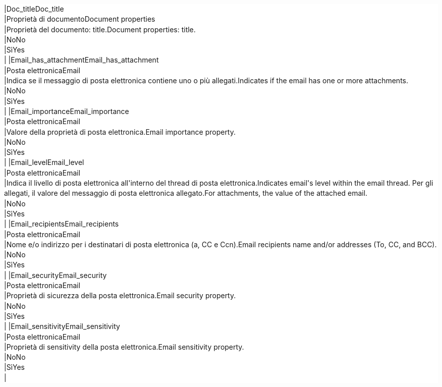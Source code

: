 |<span data-ttu-id="3c54b-510">Doc_title</span><span class="sxs-lookup"><span data-stu-id="3c54b-510">Doc_title</span></span>  <br/> |<span data-ttu-id="3c54b-511">Proprietà di documento</span><span class="sxs-lookup"><span data-stu-id="3c54b-511">Document properties</span></span>  <br/> |<span data-ttu-id="3c54b-512">Proprietà del documento: title.</span><span class="sxs-lookup"><span data-stu-id="3c54b-512">Document properties: title.</span></span>  <br/> |<span data-ttu-id="3c54b-513">No</span><span class="sxs-lookup"><span data-stu-id="3c54b-513">No</span></span>  <br/> |<span data-ttu-id="3c54b-514">Sì</span><span class="sxs-lookup"><span data-stu-id="3c54b-514">Yes</span></span>  <br/> |
|<span data-ttu-id="3c54b-515">Email_has_attachment</span><span class="sxs-lookup"><span data-stu-id="3c54b-515">Email_has_attachment</span></span>  <br/> |<span data-ttu-id="3c54b-516">Posta elettronica</span><span class="sxs-lookup"><span data-stu-id="3c54b-516">Email</span></span>  <br/> |<span data-ttu-id="3c54b-517">Indica se il messaggio di posta elettronica contiene uno o più allegati.</span><span class="sxs-lookup"><span data-stu-id="3c54b-517">Indicates if the email has one or more attachments.</span></span>  <br/> |<span data-ttu-id="3c54b-518">No</span><span class="sxs-lookup"><span data-stu-id="3c54b-518">No</span></span>  <br/> |<span data-ttu-id="3c54b-519">Sì</span><span class="sxs-lookup"><span data-stu-id="3c54b-519">Yes</span></span>  <br/> |
|<span data-ttu-id="3c54b-520">Email_importance</span><span class="sxs-lookup"><span data-stu-id="3c54b-520">Email_importance</span></span>  <br/> |<span data-ttu-id="3c54b-521">Posta elettronica</span><span class="sxs-lookup"><span data-stu-id="3c54b-521">Email</span></span>  <br/> |<span data-ttu-id="3c54b-522">Valore della proprietà di posta elettronica.</span><span class="sxs-lookup"><span data-stu-id="3c54b-522">Email importance property.</span></span>  <br/> |<span data-ttu-id="3c54b-523">No</span><span class="sxs-lookup"><span data-stu-id="3c54b-523">No</span></span>  <br/> |<span data-ttu-id="3c54b-524">Sì</span><span class="sxs-lookup"><span data-stu-id="3c54b-524">Yes</span></span>  <br/> |
|<span data-ttu-id="3c54b-525">Email_level</span><span class="sxs-lookup"><span data-stu-id="3c54b-525">Email_level</span></span>  <br/> |<span data-ttu-id="3c54b-526">Posta elettronica</span><span class="sxs-lookup"><span data-stu-id="3c54b-526">Email</span></span>  <br/> |<span data-ttu-id="3c54b-527">Indica il livello di posta elettronica all'interno del thread di posta elettronica.</span><span class="sxs-lookup"><span data-stu-id="3c54b-527">Indicates email's level within the email thread.</span></span> <span data-ttu-id="3c54b-528">Per gli allegati, il valore del messaggio di posta elettronica allegato.</span><span class="sxs-lookup"><span data-stu-id="3c54b-528">For attachments, the value of the attached email.</span></span>  <br/> |<span data-ttu-id="3c54b-529">No</span><span class="sxs-lookup"><span data-stu-id="3c54b-529">No</span></span>  <br/> |<span data-ttu-id="3c54b-530">Sì</span><span class="sxs-lookup"><span data-stu-id="3c54b-530">Yes</span></span>  <br/> |
|<span data-ttu-id="3c54b-531">Email_recipients</span><span class="sxs-lookup"><span data-stu-id="3c54b-531">Email_recipients</span></span>  <br/> |<span data-ttu-id="3c54b-532">Posta elettronica</span><span class="sxs-lookup"><span data-stu-id="3c54b-532">Email</span></span>  <br/> |<span data-ttu-id="3c54b-533">Nome e/o indirizzo per i destinatari di posta elettronica (a, CC e Ccn).</span><span class="sxs-lookup"><span data-stu-id="3c54b-533">Email recipients name and/or addresses (To, CC, and BCC).</span></span>  <br/> |<span data-ttu-id="3c54b-534">No</span><span class="sxs-lookup"><span data-stu-id="3c54b-534">No</span></span>  <br/> |<span data-ttu-id="3c54b-535">Sì</span><span class="sxs-lookup"><span data-stu-id="3c54b-535">Yes</span></span>  <br/> |
|<span data-ttu-id="3c54b-536">Email_security</span><span class="sxs-lookup"><span data-stu-id="3c54b-536">Email_security</span></span>  <br/> |<span data-ttu-id="3c54b-537">Posta elettronica</span><span class="sxs-lookup"><span data-stu-id="3c54b-537">Email</span></span>  <br/> |<span data-ttu-id="3c54b-538">Proprietà di sicurezza della posta elettronica.</span><span class="sxs-lookup"><span data-stu-id="3c54b-538">Email security property.</span></span>  <br/> |<span data-ttu-id="3c54b-539">No</span><span class="sxs-lookup"><span data-stu-id="3c54b-539">No</span></span>  <br/> |<span data-ttu-id="3c54b-540">Sì</span><span class="sxs-lookup"><span data-stu-id="3c54b-540">Yes</span></span>  <br/> |
|<span data-ttu-id="3c54b-541">Email_sensitivity</span><span class="sxs-lookup"><span data-stu-id="3c54b-541">Email_sensitivity</span></span>  <br/> |<span data-ttu-id="3c54b-542">Posta elettronica</span><span class="sxs-lookup"><span data-stu-id="3c54b-542">Email</span></span>  <br/> |<span data-ttu-id="3c54b-543">Proprietà di sensitivity della posta elettronica.</span><span class="sxs-lookup"><span data-stu-id="3c54b-543">Email sensitivity property.</span></span>  <br/> |<span data-ttu-id="3c54b-544">No</span><span class="sxs-lookup"><span data-stu-id="3c54b-544">No</span></span>  <br/> |<span data-ttu-id="3c54b-545">Sì</span><span class="sxs-lookup"><span data-stu-id="3c54b-545">Yes</span></span>  <br/> |